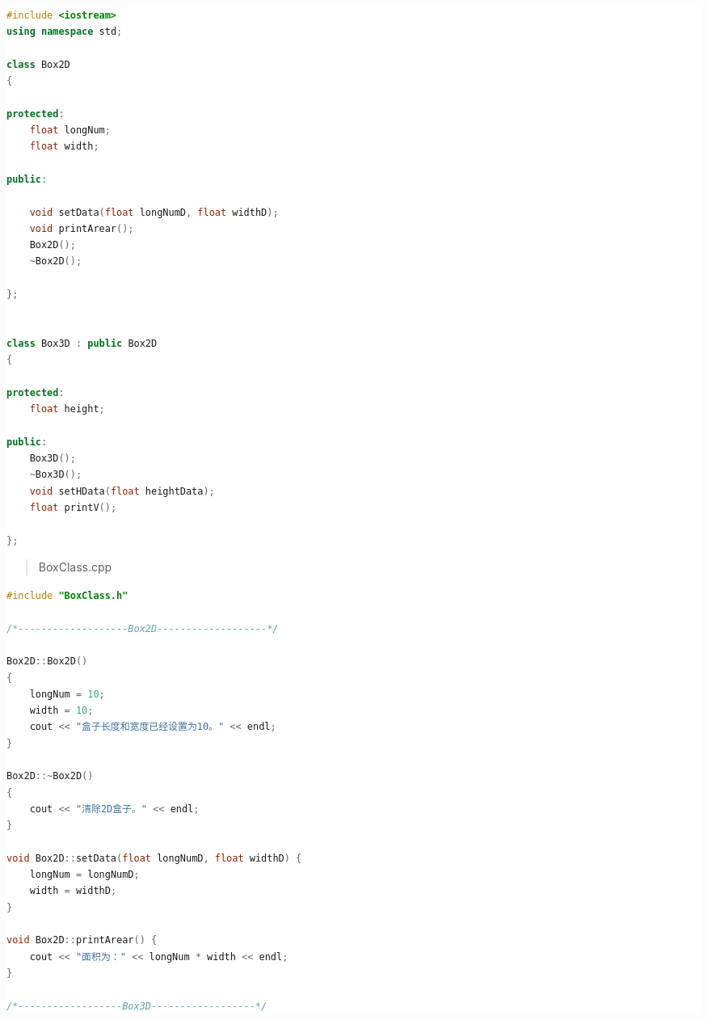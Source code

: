 ```cpp
#include <iostream>
using namespace std;

class Box2D
{

protected:
	float longNum;
	float width;

public:

	void setData(float longNumD, float widthD);
	void printArear();
	Box2D();
	~Box2D();

};


class Box3D : public Box2D
{

protected:
	float height;

public:
	Box3D();
	~Box3D();
	void setHData(float heightData);
	float printV();

};
```

>BoxClass.cpp

```cpp
#include "BoxClass.h"

/*-------------------Box2D-------------------*/

Box2D::Box2D()
{
	longNum = 10;
	width = 10;
	cout << "盒子长度和宽度已经设置为10。" << endl;
}

Box2D::~Box2D()
{
	cout << "清除2D盒子。" << endl;
}

void Box2D::setData(float longNumD, float widthD) {
	longNum = longNumD;
	width = widthD;
}

void Box2D::printArear() {
	cout << "面积为：" << longNum * width << endl;
}

/*------------------Box3D------------------*/
```